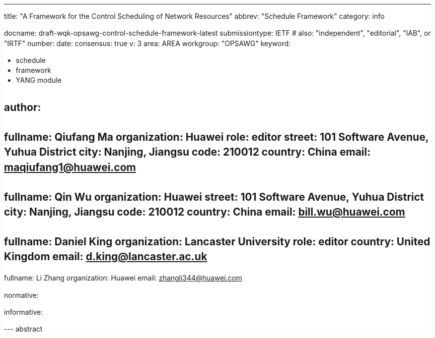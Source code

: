 ---
title: "A Framework for the Control Scheduling of Network Resources"
abbrev: "Schedule Framework"
category: info

docname: draft-wqk-opsawg-control-schedule-framework-latest
submissiontype: IETF  # also: "independent", "editorial", "IAB", or "IRTF"
number:
date:
consensus: true
v: 3
area: AREA
workgroup: "OPSAWG"
keyword:
 - schedule
 - framework
 - YANG module

author:
-
   fullname: Qiufang Ma
   organization: Huawei
   role: editor
   street: 101 Software Avenue, Yuhua District
   city: Nanjing, Jiangsu
   code: 210012
   country: China
   email: maqiufang1@huawei.com
-
   fullname: Qin Wu
   organization: Huawei
   street: 101 Software Avenue, Yuhua District
   city: Nanjing, Jiangsu
   code: 210012
   country: China
   email: bill.wu@huawei.com
-
  fullname: Daniel King
  organization: Lancaster University
  role: editor
  country: United Kingdom
  email: d.king@lancaster.ac.uk
-
  fullname: Li Zhang
  organization: Huawei
  email: zhangli344@huawei.com

normative:

informative:


--- abstract
